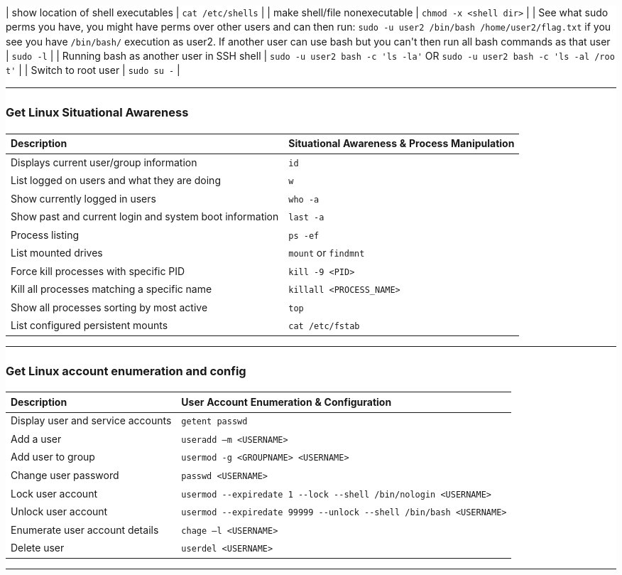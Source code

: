 | show location of shell executables | `cat /etc/shells` |
| make shell/file nonexecutable | `chmod -x <shell dir>` |
| See what sudo perms you have, you might have perms over other users and can then run: `sudo -u user2 /bin/bash /home/user2/flag.txt` if you see you have `/bin/bash/` execution as user2. If another user can use bash but you can't then run all bash commands as that user | `sudo -l` |
| Running bash as another user in SSH shell | `sudo -u user2 bash -c 'ls -la'` OR `sudo -u user2 bash -c 'ls -al /root'` |
| Switch to root user | `sudo su -` |

---

### Get Linux Situational Awareness
| Description | Situational Awareness & Process Manipulation |
|:-------------|:---------|
| Displays current user/group information | `id` |
| List logged on users and what they are doing | `w` |
| Show currently logged in users | `who -a` |
| Show past and current login and system boot information | `last -a` |
| Process listing | `ps -ef` |
| List mounted drives | `mount` or `findmnt` |
| Force kill processes with specific PID | `kill -9 <PID>` |
| Kill all processes matching a specific name | `killall <PROCESS_NAME>` |
| Show all processes sorting by most active | `top` |
| List configured persistent mounts | `cat /etc/fstab` |

---
### Get Linux account enumeration and config
| Description | User Account Enumeration & Configuration |
|:-----------------------------------------------|:---------------------------------------|
| Display user and service accounts | `getent passwd` |
| Add a user | `useradd –m <USERNAME>` |
| Add user to group | `usermod -g <GROUPNAME> <USERNAME>` |
| Change user password | `passwd <USERNAME>` |
| Lock user account | `usermod --expiredate 1 --lock --shell /bin/nologin <USERNAME>` |
| Unlock user account | `usermod --expiredate 99999 --unlock --shell /bin/bash <USERNAME>` |
| Enumerate user account details | `chage –l <USERNAME>` |
| Delete user | `userdel <USERNAME>` |

---